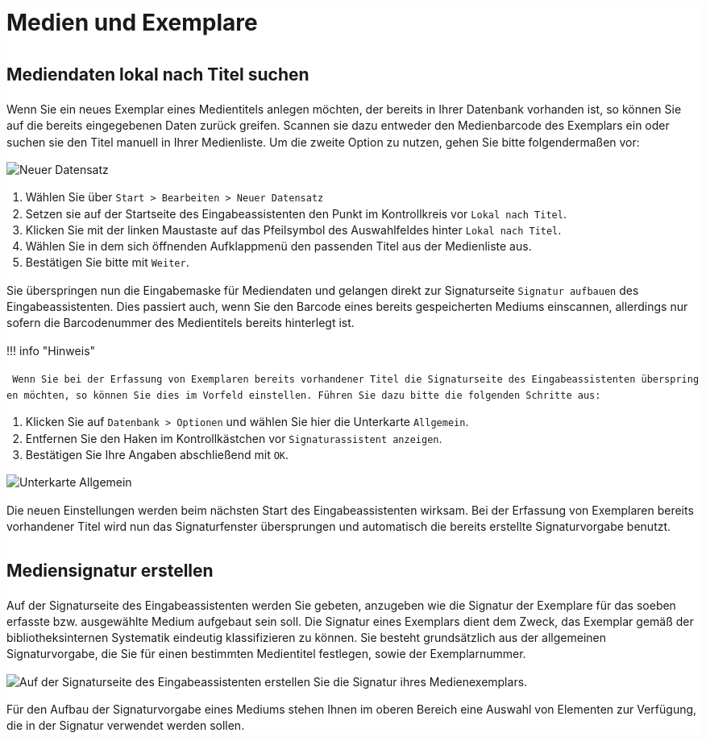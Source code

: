 # Medien und Exemplare

## Mediendaten lokal nach Titel suchen

Wenn Sie ein neues Exemplar eines Medientitels anlegen möchten, der bereits in Ihrer Datenbank vorhanden ist, so können Sie auf die bereits eingegebenen Daten zurück greifen. Scannen sie dazu entweder den Medienbarcode des Exemplars ein oder suchen sie den Titel manuell in Ihrer Medienliste. Um die zweite Option zu nutzen, gehen Sie bitte folgendermaßen vor:

![Neuer Datensatz](/assets/images/bibliothek/12.png)

1. Wählen Sie über `Start > Bearbeiten > Neuer Datensatz`
2. Setzen sie auf der Startseite des Eingabeassistenten den Punkt im Kontrollkreis vor `Lokal nach Titel`.
3. Klicken Sie mit der linken Maustaste auf das Pfeilsymbol des Auswahlfeldes hinter `Lokal nach Titel`.
4. Wählen Sie in dem sich öffnenden Aufklappmenü den passenden Titel aus der Medienliste aus.
5. Bestätigen Sie bitte mit `Weiter`.

Sie überspringen nun die Eingabemaske für Mediendaten und gelangen direkt zur Signaturseite `Signatur aufbauen` des Eingabeassistenten. Dies passiert auch, wenn Sie den Barcode eines bereits gespeicherten Mediums einscannen, allerdings nur sofern die Barcodenummer des Medientitels bereits hinterlegt ist.

!!! info "Hinweis"

     Wenn Sie bei der Erfassung von Exemplaren bereits vorhandener Titel die Signaturseite des Eingabeassistenten überspringen möchten, so können Sie dies im Vorfeld einstellen. Führen Sie dazu bitte die folgenden Schritte aus:

1. Klicken Sie auf `Datenbank > Optionen` und wählen Sie hier die Unterkarte `Allgemein`.
2. Entfernen Sie den Haken im Kontrollkästchen vor `Signaturassistent anzeigen`.
3. Bestätigen Sie Ihre Angaben abschließend mit `OK`.

![Unterkarte Allgemein](/assets/images/bibliothek/optionen_allgemein.png)

Die neuen Einstellungen werden beim nächsten Start des Eingabeassistenten wirksam. Bei der Erfassung von Exemplaren bereits vorhandener Titel wird nun das Signaturfenster übersprungen und automatisch die bereits erstellte Signaturvorgabe benutzt.

## Mediensignatur erstellen

Auf der Signaturseite des Eingabeassistenten werden Sie gebeten, anzugeben wie die Signatur der Exemplare für das soeben erfasste bzw. ausgewählte Medium aufgebaut sein soll. Die Signatur eines Exemplars dient dem Zweck, das Exemplar gemäß der bibliotheksinternen Systematik eindeutig klassifizieren zu können. Sie besteht grundsätzlich aus der allgemeinen Signaturvorgabe, die Sie für einen bestimmten Medientitel festlegen, sowie der Exemplarnummer.

![Auf der Signaturseite des Eingabeassistenten erstellen Sie die Signatur ihres Medienexemplars.](/assets/images/bibliothek/medien_anlegen1.png)

Für den Aufbau der Signaturvorgabe eines Mediums stehen Ihnen im oberen Bereich eine Auswahl von Elementen zur Verfügung, die in der Signatur verwendet werden sollen.
